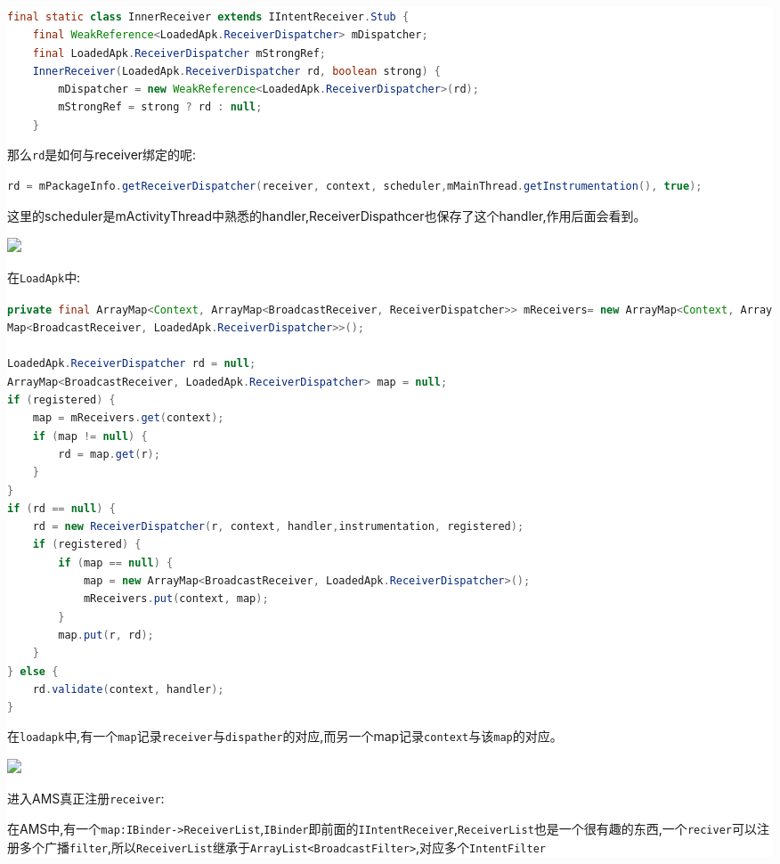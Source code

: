 ```java
final static class InnerReceiver extends IIntentReceiver.Stub {
    final WeakReference<LoadedApk.ReceiverDispatcher> mDispatcher;
    final LoadedApk.ReceiverDispatcher mStrongRef;
    InnerReceiver(LoadedApk.ReceiverDispatcher rd, boolean strong) {
        mDispatcher = new WeakReference<LoadedApk.ReceiverDispatcher>(rd);
        mStrongRef = strong ? rd : null;
    }
```

那么`rd`是如何与receiver绑定的呢:

```java
rd = mPackageInfo.getReceiverDispatcher(receiver, context, scheduler,mMainThread.getInstrumentation(), true);
```
这里的scheduler是mActivityThread中熟悉的handler,ReceiverDispathcer也保存了这个handler,作用后面会看到。

![](/img/2017-02-28-broadcast/14888180481880.jpg)



在`LoadApk`中:

```java
private final ArrayMap<Context, ArrayMap<BroadcastReceiver, ReceiverDispatcher>> mReceivers= new ArrayMap<Context, ArrayMap<BroadcastReceiver, LoadedApk.ReceiverDispatcher>>();

LoadedApk.ReceiverDispatcher rd = null;
ArrayMap<BroadcastReceiver, LoadedApk.ReceiverDispatcher> map = null;
if (registered) {
    map = mReceivers.get(context);
    if (map != null) {
        rd = map.get(r);
    }
}
if (rd == null) {
    rd = new ReceiverDispatcher(r, context, handler,instrumentation, registered);
    if (registered) {
        if (map == null) {
            map = new ArrayMap<BroadcastReceiver, LoadedApk.ReceiverDispatcher>();
            mReceivers.put(context, map);
        }
        map.put(r, rd);
    }
} else {
    rd.validate(context, handler);
}
```
在`loadapk`中,有一个`map`记录`receiver`与`dispather`的对应,而另一个map记录`context`与该`map`的对应。

![](/img/2017-02-28-broadcast/14888184255170.jpg)

进入AMS真正注册`receiver`:

在AMS中,有一个`map:IBinder->ReceiverList`,`IBinder`即前面的`IIntentReceiver`,`ReceiverList`也是一个很有趣的东西,一个`reciver`可以注册多个广播`filter`,所以`ReceiverList`继承于`ArrayList<BroadcastFilter>`,对应多个`IntentFilter`
